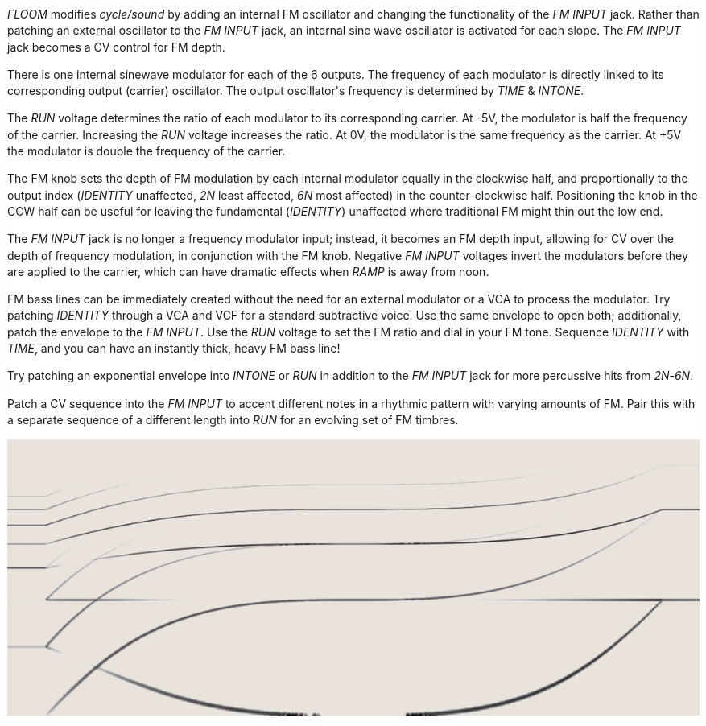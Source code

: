 *FLOOM* modifies *cycle/sound* by adding an internal FM oscillator and changing the functionality of the *FM INPUT* jack.  Rather than patching an external oscillator to the *FM INPUT* jack, an internal sine wave oscillator is activated for each slope.  The *FM INPUT* jack becomes a CV control for FM depth.

There is one internal sinewave modulator for each of the 6 outputs. The frequency of each modulator is directly linked to its corresponding output (carrier) oscillator.  The output oscillator's frequency is determined by *TIME* & *INTONE*. 

The *RUN* voltage determines the ratio of each modulator to its corresponding carrier.  At -5V, the modulator is half the frequency of the carrier.  Increasing the *RUN* voltage increases the ratio.  At 0V, the modulator is the same frequency as the carrier. At +5V the modulator is double the frequency of the carrier.

The FM knob sets the depth of FM modulation by each internal modulator equally in the clockwise half, and proportionally to the output index (*IDENTITY* unaffected, *2N* least affected, *6N* most affected) in the counter-clockwise half.  Positioning the knob in the CCW half can be useful for leaving the fundamental (*IDENTITY*) unaffected where traditional FM might thin out the low end.

The *FM INPUT* jack is no longer a frequency modulator input; instead, it becomes an FM depth input, allowing for CV over the depth of frequency modulation, in conjunction with the FM knob.  Negative *FM INPUT* voltages invert the modulators before they are applied to the carrier, which can have dramatic effects when *RAMP* is away from noon.

FM bass lines can be immediately created without the need for an external modulator or a VCA to process the modulator.  Try patching *IDENTITY* through a VCA and VCF for a standard subtractive voice.  Use the same envelope to open both; additionally, patch the envelope to the *FM INPUT*.  Use the *RUN* voltage to set the FM ratio and dial in your FM tone.  Sequence *IDENTITY* with *TIME*, and you can have an instantly thick, heavy FM bass line! 

Try patching an exponential envelope into *INTONE* or *RUN* in addition to the *FM INPUT* jack for more percussive hits from *2N*-*6N*.

Patch a CV sequence into the *FM INPUT* to accent different notes in a rhythmic pattern with varying amounts of FM.  Pair this with a separate sequence of a different length into *RUN* for an evolving set of FM timbres.  

![*FLOOM* *RUN* Voltage Ratio Sweep](./spectrograms/jf_floom_identity_ratio_sweep2.png)
